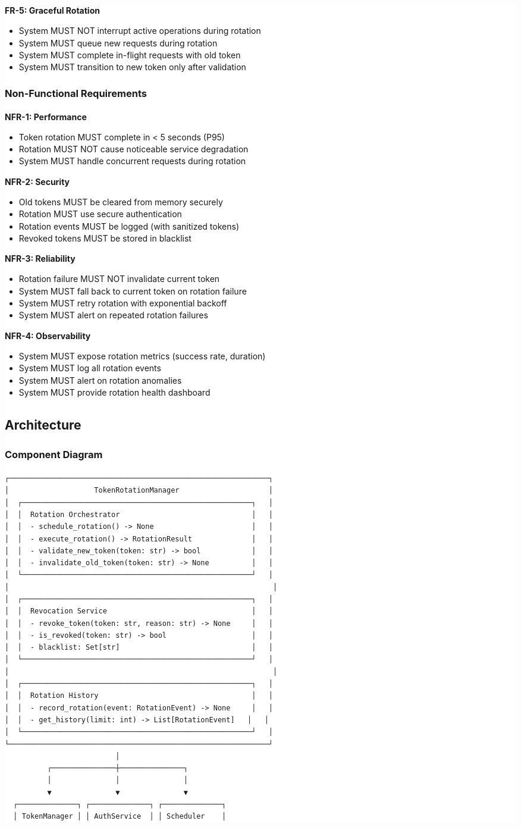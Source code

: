 **FR-5: Graceful Rotation**
- System MUST NOT interrupt active operations during rotation
- System MUST queue new requests during rotation
- System MUST complete in-flight requests with old token
- System MUST transition to new token only after validation

### Non-Functional Requirements

**NFR-1: Performance**
- Token rotation MUST complete in < 5 seconds (P95)
- Rotation MUST NOT cause noticeable service degradation
- System MUST handle concurrent requests during rotation

**NFR-2: Security**
- Old tokens MUST be cleared from memory securely
- Rotation MUST use secure authentication
- Rotation events MUST be logged (with sanitized tokens)
- Revoked tokens MUST be stored in blacklist

**NFR-3: Reliability**
- Rotation failure MUST NOT invalidate current token
- System MUST fall back to current token on rotation failure
- System MUST retry rotation with exponential backoff
- System MUST alert on repeated rotation failures

**NFR-4: Observability**
- System MUST expose rotation metrics (success rate, duration)
- System MUST log all rotation events
- System MUST alert on rotation anomalies
- System MUST provide rotation health dashboard

## Architecture

### Component Diagram

```
┌─────────────────────────────────────────────────────────────┐
│                    TokenRotationManager                     │
│  ┌──────────────────────────────────────────────────────┐   │
│  │  Rotation Orchestrator                               │   │
│  │  - schedule_rotation() -> None                       │   │
│  │  - execute_rotation() -> RotationResult              │   │
│  │  - validate_new_token(token: str) -> bool            │   │
│  │  - invalidate_old_token(token: str) -> None          │   │
│  └──────────────────────────────────────────────────────┘   │
│                                                              │
│  ┌──────────────────────────────────────────────────────┐   │
│  │  Revocation Service                                  │   │
│  │  - revoke_token(token: str, reason: str) -> None     │   │
│  │  - is_revoked(token: str) -> bool                    │   │
│  │  - blacklist: Set[str]                               │   │
│  └──────────────────────────────────────────────────────┘   │
│                                                              │
│  ┌──────────────────────────────────────────────────────┐   │
│  │  Rotation History                                    │   │
│  │  - record_rotation(event: RotationEvent) -> None     │   │
│  │  - get_history(limit: int) -> List[RotationEvent]   │   │
│  └──────────────────────────────────────────────────────┘   │
└─────────────────────────────────────────────────────────────┘
                          │
          ┌───────────────┼───────────────┐
          │               │               │
          ▼               ▼               ▼
  ┌──────────────┐ ┌──────────────┐ ┌──────────────┐
  │ TokenManager │ │ AuthService  │ │ Scheduler    │
```